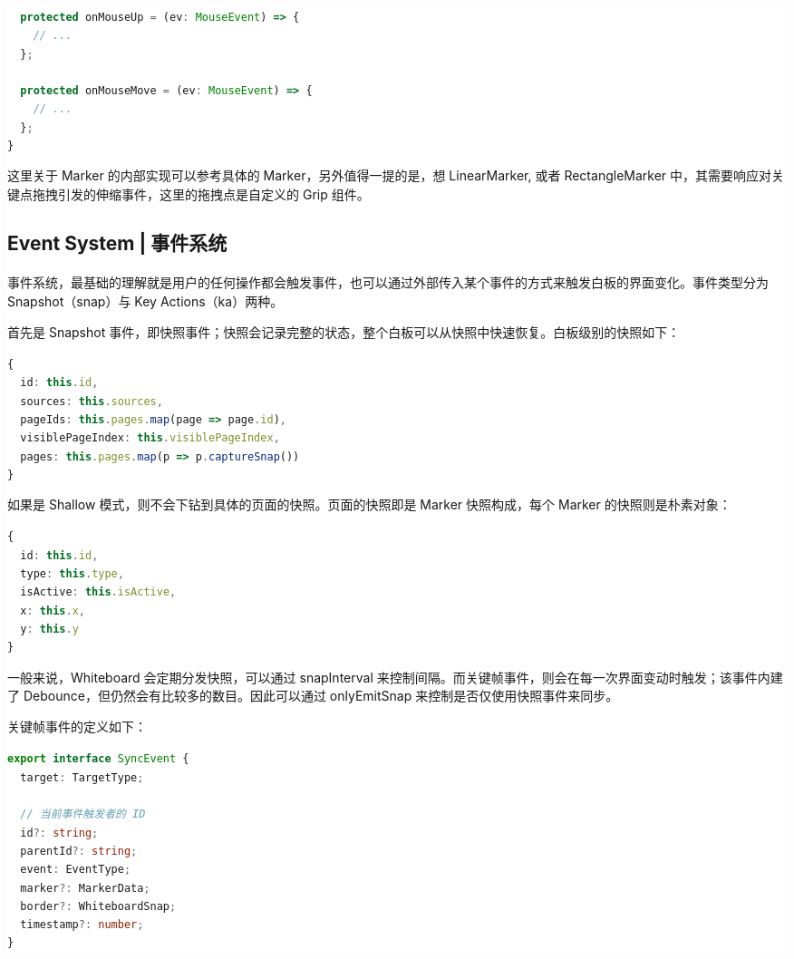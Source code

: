 ```ts
  protected onMouseUp = (ev: MouseEvent) => {
    // ...
  };

  protected onMouseMove = (ev: MouseEvent) => {
    // ...
  };
}
```

这里关于 Marker 的内部实现可以参考具体的 Marker，另外值得一提的是，想 LinearMarker, 或者 RectangleMarker 中，其需要响应对关键点拖拽引发的伸缩事件，这里的拖拽点是自定义的 Grip 组件。

## Event System | 事件系统

事件系统，最基础的理解就是用户的任何操作都会触发事件，也可以通过外部传入某个事件的方式来触发白板的界面变化。事件类型分为 Snapshot（snap）与 Key Actions（ka）两种。

首先是 Snapshot 事件，即快照事件；快照会记录完整的状态，整个白板可以从快照中快速恢复。白板级别的快照如下：

```ts
{
  id: this.id,
  sources: this.sources,
  pageIds: this.pages.map(page => page.id),
  visiblePageIndex: this.visiblePageIndex,
  pages: this.pages.map(p => p.captureSnap())
}
```

如果是 Shallow 模式，则不会下钻到具体的页面的快照。页面的快照即是 Marker 快照构成，每个 Marker 的快照则是朴素对象：

```ts
{
  id: this.id,
  type: this.type,
  isActive: this.isActive,
  x: this.x,
  y: this.y
}
```

一般来说，Whiteboard 会定期分发快照，可以通过 snapInterval 来控制间隔。而关键帧事件，则会在每一次界面变动时触发；该事件内建了 Debounce，但仍然会有比较多的数目。因此可以通过 onlyEmitSnap 来控制是否仅使用快照事件来同步。

关键帧事件的定义如下：

```ts
export interface SyncEvent {
  target: TargetType;

  // 当前事件触发者的 ID
  id?: string;
  parentId?: string;
  event: EventType;
  marker?: MarkerData;
  border?: WhiteboardSnap;
  timestamp?: number;
}
```
